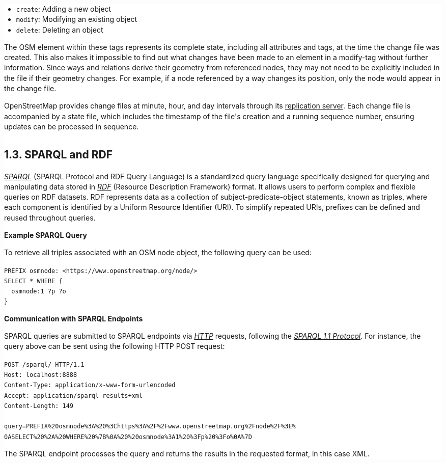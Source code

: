 - `create`: Adding a new object
- `modify`: Modifying an existing object
- `delete`: Deleting an object
  
The OSM element within these tags represents its complete state, including all attributes and tags, at the time the change file was created. This also makes it impossible to find out what changes have been made to an element in a modify-tag without further information. Since ways and relations derive their geometry from referenced nodes, they may not need to be explicitly included in the file if their geometry changes. For example, if a node referenced by a way changes its position, only the node would appear in the change file.

OpenStreetMap provides change files at minute, hour, and day intervals through its [replication server](https://planet.openstreetmap.org/replication/). Each change file is accompanied by a state file, which includes the timestamp of the file's creation and a running sequence number, ensuring updates can be processed in sequence.

## <a id="sparql"></a>1.3. SPARQL and RDF

[*SPARQL*](https://www.w3.org/TR/sparql11-query/) (SPARQL Protocol and RDF Query Language) is a standardized query language specifically designed for querying and manipulating data stored in [*RDF*](https://www.w3.org/TR/WD-rdf-syntax-971002/) (Resource Description Framework) format. It allows users to perform complex and flexible queries on RDF datasets. RDF represents data as a collection of subject-predicate-object statements, known as triples, where each component is identified by a Uniform Resource Identifier (URI). To simplify repeated URIs, prefixes can be defined and reused throughout queries. 

**Example SPARQL Query**

To retrieve all triples associated with an OSM node object, the following query can be used:

```
PREFIX osmnode: <https://www.openstreetmap.org/node/>
SELECT * WHERE {
  osmnode:1 ?p ?o
}
```

**Communication with SPARQL Endpoints**

SPARQL queries are submitted to SPARQL endpoints via [*HTTP*](https://datatracker.ietf.org/doc/html/rfc2616) requests, following the [*SPARQL 1.1 Protocol*](https://www.w3.org/TR/2013/REC-sparql11-protocol-20130321/). For instance, the query above can be sent using the following HTTP POST request:

```HTTP
POST /sparql/ HTTP/1.1
Host: localhost:8888
Content-Type: application/x-www-form-urlencoded
Accept: application/sparql-results+xml
Content-Length: 149

query=PREFIX%20osmnode%3A%20%3Chttps%3A%2F%2Fwww.openstreetmap.org%2Fnode%2F%3E%
0ASELECT%20%2A%20WHERE%20%7B%0A%20%20osmnode%3A1%20%3Fp%20%3Fo%0A%7D
```

The SPARQL endpoint processes the query and returns the results in the requested format, in this case XML.
